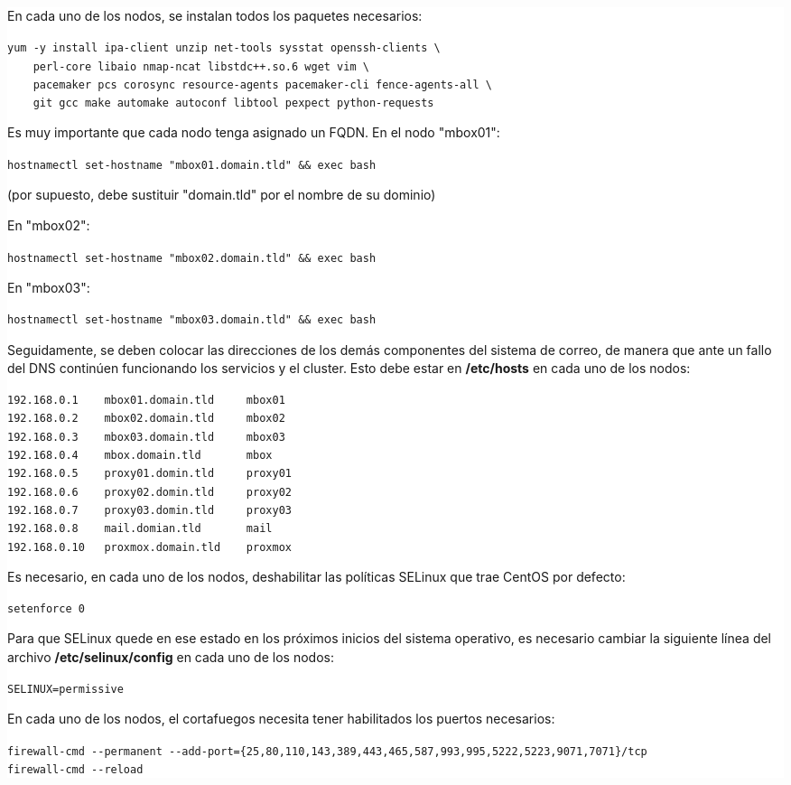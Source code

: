 En cada uno de los nodos, se instalan todos los paquetes necesarios:

```
yum -y install ipa-client unzip net-tools sysstat openssh-clients \
    perl-core libaio nmap-ncat libstdc++.so.6 wget vim \
    pacemaker pcs corosync resource-agents pacemaker-cli fence-agents-all \
    git gcc make automake autoconf libtool pexpect python-requests
```

Es muy importante que cada nodo tenga asignado un FQDN. En el nodo "mbox01":

```
hostnamectl set-hostname "mbox01.domain.tld" && exec bash 
```
(por supuesto, debe sustituir "domain.tld" por el nombre de su dominio)

En "mbox02":

```
hostnamectl set-hostname "mbox02.domain.tld" && exec bash 
```

En "mbox03":

```
hostnamectl set-hostname "mbox03.domain.tld" && exec bash 
```

Seguidamente, se deben colocar las direcciones de los demás componentes del sistema de correo, de manera que ante un fallo del DNS continúen funcionando los servicios y el cluster. Esto debe estar en **/etc/hosts** en cada uno de los nodos:

```
192.168.0.1    mbox01.domain.tld     mbox01
192.168.0.2    mbox02.domain.tld     mbox02
192.168.0.3    mbox03.domain.tld     mbox03
192.168.0.4    mbox.domain.tld       mbox
192.168.0.5    proxy01.domin.tld     proxy01
192.168.0.6    proxy02.domin.tld     proxy02
192.168.0.7    proxy03.domin.tld     proxy03
192.168.0.8    mail.domian.tld       mail
192.168.0.10   proxmox.domain.tld    proxmox
```

Es necesario, en cada uno de los nodos, deshabilitar las políticas SELinux que trae CentOS por defecto:
```
setenforce 0
```

Para que SELinux quede en ese estado en los próximos inicios del sistema operativo, es necesario cambiar la siguiente línea del archivo **/etc/selinux/config** en cada uno de los nodos:
```
SELINUX=permissive
```

En cada uno de los nodos, el cortafuegos necesita tener habilitados los puertos necesarios:

```
firewall-cmd --permanent --add-port={25,80,110,143,389,443,465,587,993,995,5222,5223,9071,7071}/tcp
firewall-cmd --reload
```

